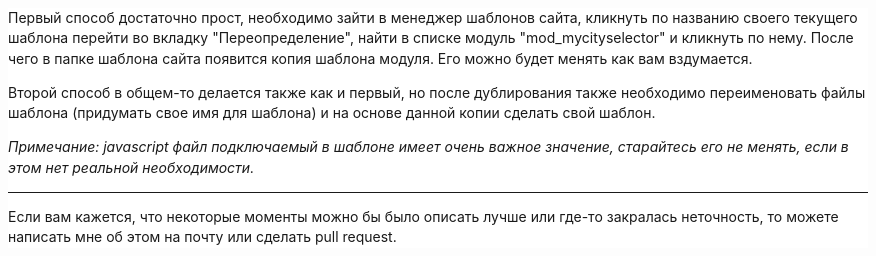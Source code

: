 Первый способ достаточно прост, необходимо зайти в менеджер шаблонов сайта, кликнуть по названию своего текущего шаблона перейти во вкладку "Переопределение", найти в списке модуль "mod_mycityselector" и кликнуть по нему. После чего в папке шаблона сайта появится копия шаблона модуля. Его можно будет менять как вам вздумается.

Второй способ в общем-то делается также как и первый, но после дублирования также необходимо переименовать файлы шаблона (придумать свое имя для шаблона) и на основе данной копии сделать свой шаблон.

*Примечание: javascript файл подключаемый в шаблоне имеет очень важное значение, старайтесь его не менять, если в этом нет реальной необходимости.*

------------------------------------------------------------------------

Если вам кажется, что некоторые моменты можно бы было описать лучше или где-то закралась неточность, то можете написать мне об этом на почту или сделать pull request.
